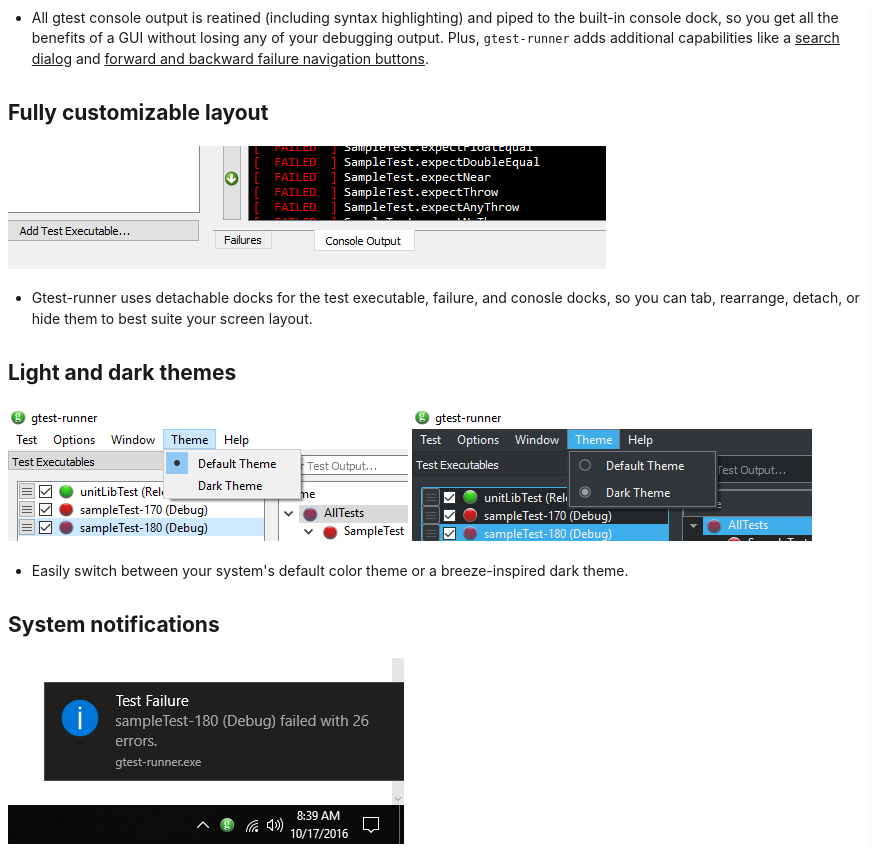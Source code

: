 - All gtest console output is reatined (including syntax highlighting) and piped to the built-in console dock, so you get all the benefits of a GUI without losing any of your debugging output. Plus, `gtest-runner` adds additional capabilities like a [search dialog](#search-failures) and [forward and backward failure navigation buttons](#nextprevious-failure).

## Fully customizable layout

![tab](resources/screenshots/tab.png)

- Gtest-runner uses detachable docks for the test executable, failure, and conosle docks, so you can tab, rearrange, detach, or hide them to best suite your screen layout.

## Light and dark themes

![light theme](resources/screenshots/theme.png) ![dark theme](resources/screenshots/theme2.png)

- Easily switch between your system's default color theme or a breeze-inspired dark theme.

## System notifications

![System Notification](resources/screenshots/systemNotification.png)
